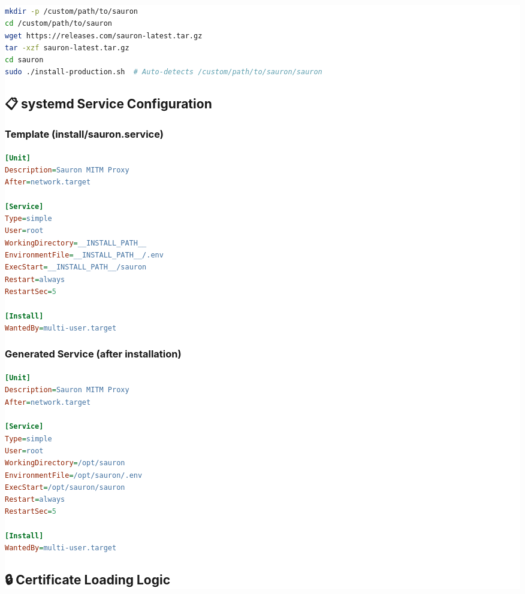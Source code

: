 ```bash
mkdir -p /custom/path/to/sauron
cd /custom/path/to/sauron
wget https://releases.com/sauron-latest.tar.gz
tar -xzf sauron-latest.tar.gz
cd sauron
sudo ./install-production.sh  # Auto-detects /custom/path/to/sauron/sauron
```

## 📋 systemd Service Configuration

### Template (install/sauron.service)

```ini
[Unit]
Description=Sauron MITM Proxy
After=network.target

[Service]
Type=simple
User=root
WorkingDirectory=__INSTALL_PATH__
EnvironmentFile=__INSTALL_PATH__/.env
ExecStart=__INSTALL_PATH__/sauron
Restart=always
RestartSec=5

[Install]
WantedBy=multi-user.target
```

### Generated Service (after installation)

```ini
[Unit]
Description=Sauron MITM Proxy
After=network.target

[Service]
Type=simple
User=root
WorkingDirectory=/opt/sauron
EnvironmentFile=/opt/sauron/.env
ExecStart=/opt/sauron/sauron
Restart=always
RestartSec=5

[Install]
WantedBy=multi-user.target
```

## 🔒 Certificate Loading Logic
